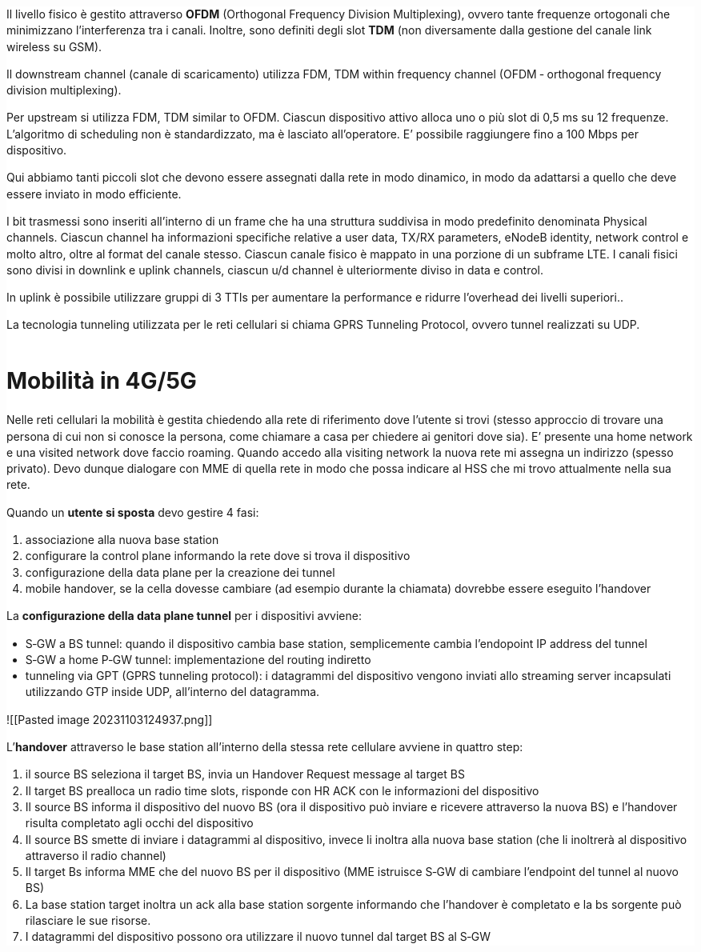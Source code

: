 Il livello fisico è gestito attraverso **OFDM** (Orthogonal Frequency Division Multiplexing), ovvero tante frequenze ortogonali che minimizzano l’interferenza tra i canali. Inoltre, sono definiti degli slot **TDM** (non diversamente dalla gestione del canale link wireless su GSM).

Il downstream channel (canale di scaricamento) utilizza FDM, TDM within frequency channel (OFDM ‑ orthogonal frequency division multiplexing).

Per upstream si utilizza FDM, TDM similar to OFDM. Ciascun dispositivo attivo alloca uno o più slot di 0,5 ms su 12 frequenze. L’algoritmo di scheduling non è standardizzato, ma è lasciato all’operatore. E’ possibile raggiungere fino a 100 Mbps per dispositivo.

Qui abbiamo tanti piccoli slot che devono essere assegnati dalla rete in modo dinamico, in modo da adattarsi a quello che deve essere inviato in modo efficiente.

I bit trasmessi sono inseriti all’interno di un frame che ha una struttura suddivisa in modo predefinito denominata Physical channels. Ciascun channel ha informazioni specifiche relative a user data, TX/RX parameters, eNodeB identity, network control e molto altro, oltre al format del canale stesso. Ciascun canale fisico è mappato in una porzione di un subframe LTE. I canali fisici sono divisi in downlink e uplink channels, ciascun u/d channel è ulteriormente diviso in data e control.

In uplink è possibile utilizzare gruppi di 3 TTIs per aumentare la performance e ridurre l’overhead dei livelli superiori..

La tecnologia tunneling utilizzata per le reti cellulari si chiama GPRS Tunneling Protocol, ovvero tunnel realizzati su UDP.

# Mobilità in 4G/5G

Nelle reti cellulari la mobilità è gestita chiedendo alla rete di riferimento dove l’utente si trovi (stesso approccio di trovare una persona di cui non si conosce la persona, come chiamare a casa per chiedere ai genitori dove sia). E’ presente una home network e una visited network dove faccio roaming. Quando accedo alla visiting network la nuova rete mi assegna un indirizzo (spesso privato). Devo dunque dialogare con MME di quella rete in modo che possa indicare al HSS che mi trovo attualmente nella sua rete. 

Quando un **utente si sposta** devo gestire 4 fasi:
1. associazione alla nuova base station
2. configurare la control plane informando la rete dove si trova il dispositivo
3. configurazione della data plane per la creazione dei tunnel
4. mobile handover, se la cella dovesse cambiare (ad esempio durante la chiamata) dovrebbe essere eseguito l’handover

La **configurazione della data plane tunnel** per i dispositivi avviene:
- S‑GW a BS tunnel: quando il dispositivo cambia base station, semplicemente cambia l’endopoint IP address del tunnel
- S‑GW a home P‑GW tunnel: implementazione del routing indiretto
- tunneling via GPT (GPRS tunneling protocol): i datagrammi del dispositivo vengono inviati allo streaming server incapsulati utilizzando GTP inside UDP, all’interno del datagramma.

![[Pasted image 20231103124937.png]]

L’**handover** attraverso le base station all’interno della stessa rete cellulare avviene in quattro step:
1. il source BS seleziona il target BS, invia un Handover Request message al target BS
2. Il target BS prealloca un radio time slots, risponde con HR ACK con le informazioni del dispositivo
3. Il source BS informa il dispositivo del nuovo BS (ora il dispositivo può inviare e ricevere attraverso la nuova BS) e l’handover risulta completato agli occhi del dispositivo
4. Il source BS smette di inviare i datagrammi al dispositivo, invece li inoltra alla nuova base station (che li inoltrerà al dispositivo attraverso il radio channel)
5. Il target Bs informa MME che del nuovo BS per il dispositivo (MME istruisce S‑GW di cambiare l’endpoint del tunnel al nuovo BS)
6. La base station target inoltra un ack alla base station sorgente informando che l’handover è completato e la bs sorgente può rilasciare le sue risorse.
7. I datagrammi del dispositivo possono ora utilizzare il nuovo tunnel dal target BS al S‑GW